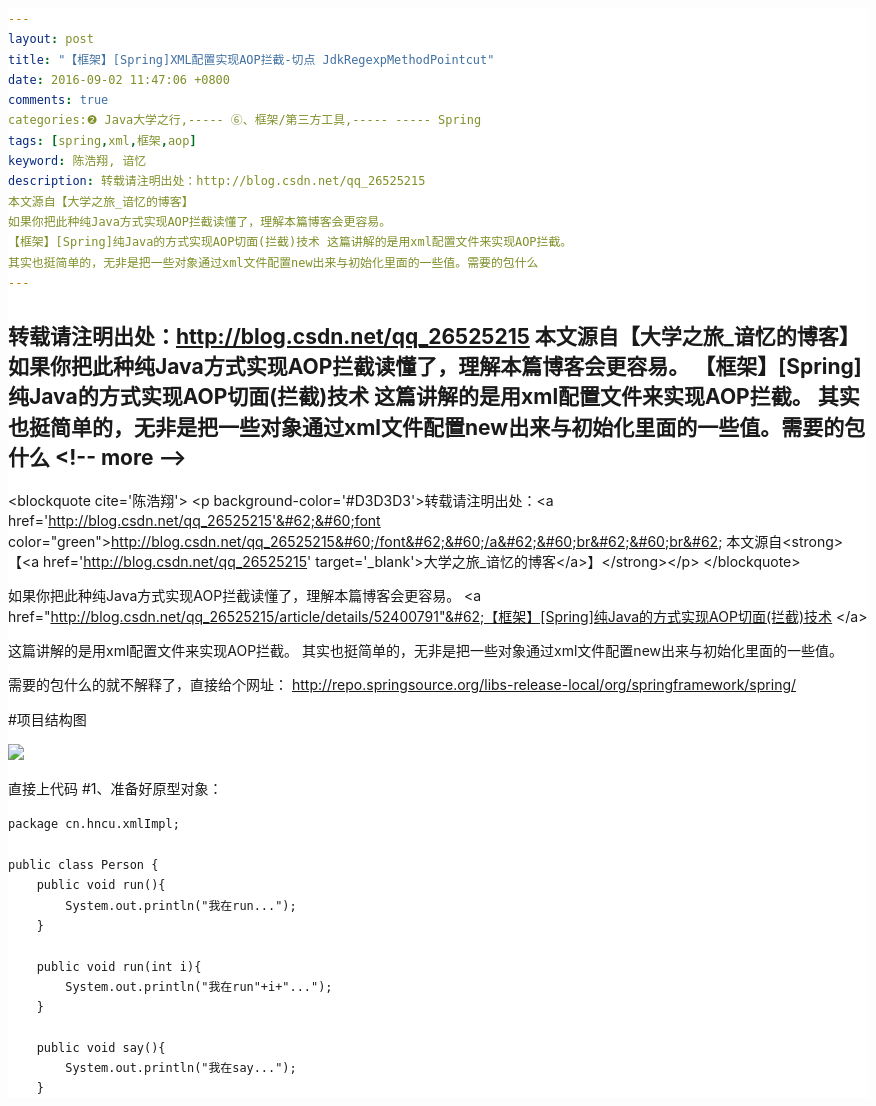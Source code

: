 ```yaml
---
layout: post
title: "【框架】[Spring]XML配置实现AOP拦截-切点 JdkRegexpMethodPointcut"
date: 2016-09-02 11:47:06 +0800
comments: true
categories:❷ Java大学之行,----- ⑥、框架/第三方工具,----- ----- Spring
tags: [spring,xml,框架,aop]
keyword: 陈浩翔, 谙忆
description: 转载请注明出处：http://blog.csdn.net/qq_26525215
本文源自【大学之旅_谙忆的博客】
如果你把此种纯Java方式实现AOP拦截读懂了，理解本篇博客会更容易。 
【框架】[Spring]纯Java的方式实现AOP切面(拦截)技术 这篇讲解的是用xml配置文件来实现AOP拦截。 
其实也挺简单的，无非是把一些对象通过xml文件配置new出来与初始化里面的一些值。需要的包什么 
---
```



转载请注明出处：http://blog.csdn.net/qq_26525215
本文源自【大学之旅_谙忆的博客】
如果你把此种纯Java方式实现AOP拦截读懂了，理解本篇博客会更容易。 
【框架】[Spring]纯Java的方式实现AOP切面(拦截)技术 这篇讲解的是用xml配置文件来实现AOP拦截。 
其实也挺简单的，无非是把一些对象通过xml文件配置new出来与初始化里面的一些值。需要的包什么
&#60;!-- more --&#62;
----------

&#60;blockquote cite='陈浩翔'&#62;
&#60;p background-color='#D3D3D3'&#62;转载请注明出处：&#60;a href='http://blog.csdn.net/qq_26525215'&#62;&#60;font color="green"&#62;http://blog.csdn.net/qq_26525215&#60;/font&#62;&#60;/a&#62;&#60;br&#62;&#60;br&#62;
本文源自&#60;strong&#62;【&#60;a href='http://blog.csdn.net/qq_26525215' target='_blank'&#62;大学之旅_谙忆的博客&#60;/a&#62;】&#60;/strong&#62;&#60;/p&#62;
&#60;/blockquote&#62;

如果你把此种纯Java方式实现AOP拦截读懂了，理解本篇博客会更容易。
&#60;a href="http://blog.csdn.net/qq_26525215/article/details/52400791"&#62;【框架】[Spring]纯Java的方式实现AOP切面(拦截)技术 &#60;/a&#62;

这篇讲解的是用xml配置文件来实现AOP拦截。
其实也挺简单的，无非是把一些对象通过xml文件配置new出来与初始化里面的一些值。

需要的包什么的就不解释了，直接给个网址：
http://repo.springsource.org/libs-release-local/org/springframework/spring/


#项目结构图

![](http://img.blog.csdn.net/20160902114123990)


直接上代码
#1、准备好原型对象：

```
package cn.hncu.xmlImpl;

public class Person {
	public void run(){
		System.out.println("我在run...");
	}
	
	public void run(int i){
		System.out.println("我在run"+i+"...");
	}
	
	public void say(){
		System.out.println("我在say...");
	}
```